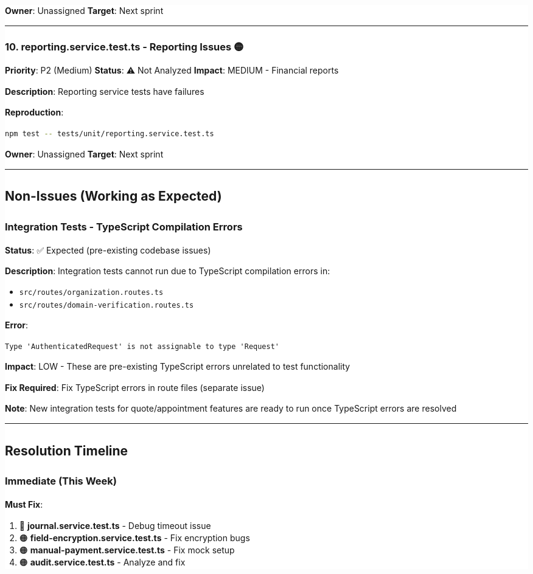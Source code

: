 **Owner**: Unassigned
**Target**: Next sprint

---

### 10. reporting.service.test.ts - Reporting Issues 🟡

**Priority**: P2 (Medium)
**Status**: ⚠️ Not Analyzed
**Impact**: MEDIUM - Financial reports

**Description**: Reporting service tests have failures

**Reproduction**:
```bash
npm test -- tests/unit/reporting.service.test.ts
```

**Owner**: Unassigned
**Target**: Next sprint

---

## Non-Issues (Working as Expected)

### Integration Tests - TypeScript Compilation Errors

**Status**: ✅ Expected (pre-existing codebase issues)

**Description**:
Integration tests cannot run due to TypeScript compilation errors in:
- `src/routes/organization.routes.ts`
- `src/routes/domain-verification.routes.ts`

**Error**:
```
Type 'AuthenticatedRequest' is not assignable to type 'Request'
```

**Impact**: LOW - These are pre-existing TypeScript errors unrelated to test functionality

**Fix Required**: Fix TypeScript errors in route files (separate issue)

**Note**: New integration tests for quote/appointment features are ready to run once TypeScript errors are resolved

---

## Resolution Timeline

### Immediate (This Week)

**Must Fix**:
1. 🔴 **journal.service.test.ts** - Debug timeout issue
2. 🟠 **field-encryption.service.test.ts** - Fix encryption bugs
3. 🟠 **manual-payment.service.test.ts** - Fix mock setup
4. 🟠 **audit.service.test.ts** - Analyze and fix
